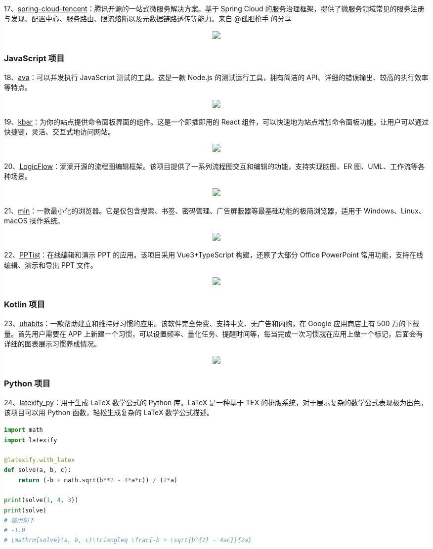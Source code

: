 17、[spring-cloud-tencent](https://hellogithub.com/periodical/statistics/click/?target=https://github.com/Tencent/spring-cloud-tencent)：腾讯开源的一站式微服务解决方案。基于 Spring Cloud 的服务治理框架，提供了微服务领域常见的服务注册与发现、配置中心、服务路由、限流熔断以及元数据链路透传等能力。来自 [@孤胆枪手](https://hellogithub.com/user/i1wAIyo6P3NXkxm) 的分享

<p align="center"><img src='https://raw.githubusercontent.com/521xueweihan/img3/master/hellogithub/79/390607649.png' style="max-width:80%; max-height=80%;"></img></p>

### JavaScript 项目
18、[ava](https://hellogithub.com/periodical/statistics/click/?target=https://github.com/avajs/ava)：可以并发执行 JavaScript 测试的工具。这是一款 Node.js 的测试运行工具，拥有简洁的 API、详细的错误输出、较高的执行效率等特点。

<p align="center"><img src='https://raw.githubusercontent.com/521xueweihan/img3/master/hellogithub/79/26820798.png' style="max-width:80%; max-height=80%;"></img></p>

19、[kbar](https://hellogithub.com/periodical/statistics/click/?target=https://github.com/timc1/kbar)：为你的站点提供命令面板界面的组件。这是一个即插即用的 React 组件，可以快速地为站点增加命令面板功能。让用户可以通过快捷键，灵活、交互式地访问网站。

<p align="center"><img src='https://raw.githubusercontent.com/521xueweihan/img3/master/hellogithub/79/402205905.gif' style="max-width:80%; max-height=80%;"></img></p>

20、[LogicFlow](https://hellogithub.com/periodical/statistics/click/?target=https://github.com/didi/LogicFlow)：滴滴开源的流程图编辑框架。该项目提供了一系列流程图交互和编辑的功能，支持实现脑图、ER 图、UML、工作流等各种场景。

<p align="center"><img src='https://raw.githubusercontent.com/521xueweihan/img3/master/hellogithub/79/324100021.gif' style="max-width:80%; max-height=80%;"></img></p>

21、[min](https://hellogithub.com/periodical/statistics/click/?target=https://github.com/minbrowser/min)：一款最小化的浏览器。它是仅包含搜索、书签、密码管理、广告屏蔽器等最基础功能的极简浏览器，适用于 Windows、Linux、macOS 操作系统。

<p align="center"><img src='https://raw.githubusercontent.com/521xueweihan/img3/master/hellogithub/79/45319761.png' style="max-width:80%; max-height=80%;"></img></p>

22、[PPTist](https://hellogithub.com/periodical/statistics/click/?target=https://github.com/pipipi-pikachu/PPTist)：在线编辑和演示 PPT 的应用。该项目采用 Vue3+TypeScript 构建，还原了大部分 Office PowerPoint 常用功能，支持在线编辑、演示和导出 PPT 文件。

<p align="center"><img src='https://raw.githubusercontent.com/521xueweihan/img3/master/hellogithub/79/320299900.png' style="max-width:80%; max-height=80%;"></img></p>

### Kotlin 项目
23、[uhabits](https://hellogithub.com/periodical/statistics/click/?target=https://github.com/iSoron/uhabits)：一款帮助建立和维持好习惯的应用。该软件完全免费、支持中文、无广告和内购，在 Google 应用商店上有 500 万的下载量。首先用户需要在 APP 上新建一个习惯，可以设置频率、量化任务、提醒时间等，每当完成一次习惯就在应用上做一个标记，后面会有详细的图表展示习惯养成情况。

<p align="center"><img src='https://raw.githubusercontent.com/521xueweihan/img3/master/hellogithub/79/26357991.png' style="max-width:80%; max-height=80%;"></img></p>

### Python 项目
24、[latexify_py](https://hellogithub.com/periodical/statistics/click/?target=https://github.com/google/latexify_py)：用于生成 LaTeX 数学公式的 Python 库。LaTeX 是一种基于 ΤΕΧ 的排版系统，对于展示复杂的数学公式表现极为出色。该项目可以用 Python 函数，轻松生成复杂的 LaTeX 数学公式描述。
```python
import math
import latexify

@latexify.with_latex
def solve(a, b, c):
    return (-b + math.sqrt(b**2 - 4*a*c)) / (2*a)

print(solve(1, 4, 3))
print(solve)
# 输出如下
# -1.0
# \mathrm{solve}(a, b, c)\triangleq \frac{-b + \sqrt{b^{2} - 4ac}}{2a}
```
